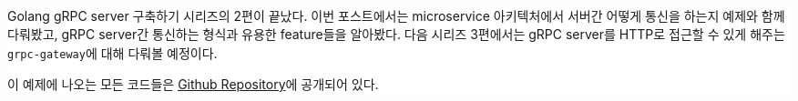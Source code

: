 Golang gRPC server 구축하기 시리즈의 2편이 끝났다. 이번 포스트에서는 microservice 아키텍처에서 서버간 어떻게 통신을 하는지 예제와 함께 다뤄봤고, gRPC server간 통신하는 형식과 유용한 feature들을 알아봤다. 다음 시리즈 3편에서는 gRPC server를 HTTP로 접근할 수 있게 해주는 `grpc-gateway`에 대해 다뤄볼 예정이다. 

이 예제에 나오는 모든 코드들은 [Github Repository](https://github.com/dojinkimm/go-grpc-example)에 공개되어 있다.